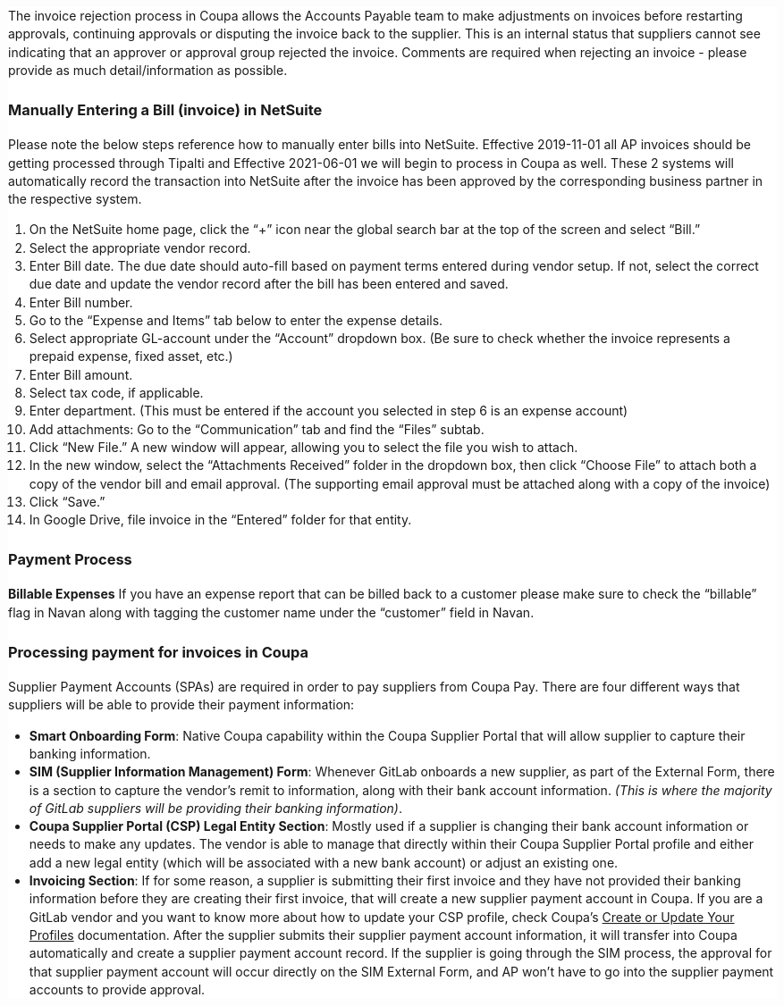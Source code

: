 The invoice rejection process in Coupa allows the Accounts Payable team to make adjustments on invoices before restarting approvals, continuing approvals or disputing the invoice back to the supplier. This is an internal status that suppliers cannot see indicating that an approver or approval group rejected the invoice. Comments are required when rejecting an invoice - please provide as much detail/information as possible.
### Manually Entering a Bill (invoice) in NetSuite
Please note the below steps reference how to manually enter bills into NetSuite. Effective 2019-11-01 all AP invoices should be getting processed through Tipalti and Effective 2021-06-01 we will begin to process in Coupa as well. These 2 systems will automatically record the transaction into NetSuite after the invoice has been approved by the corresponding business partner in the respective system.
1. On the NetSuite home page, click the “+” icon near the global search bar at the top of the screen and select “Bill.”
1. Select the appropriate vendor record. 
1. Enter Bill date. The due date should auto-fill based on payment terms entered during vendor setup. If not, select the correct due date and update the vendor record after the bill has been entered and saved.
1. Enter Bill number.
1. Go to the “Expense and Items” tab below to enter the expense details.
1. Select appropriate GL-account under the “Account” dropdown box. (Be sure to check whether the invoice represents a prepaid expense, fixed asset, etc.)
1. Enter Bill amount.
1. Select tax code, if applicable.
1. Enter department. (This must be entered if the account you selected in step 6 is an expense account)
1. Add attachments: Go to the “Communication” tab and find the “Files” subtab.
1. Click “New File.” A new window will appear, allowing you to select the file you wish to attach.
1. In the new window, select the “Attachments Received” folder in the dropdown box, then click “Choose File” to attach both a copy of the vendor bill and email approval. (The supporting email approval must be attached along with a copy of the invoice)
1. Click “Save.”
1. In Google Drive, file invoice in the “Entered” folder for that entity.
### Payment Process
**Billable Expenses**
If you have an expense report that can be billed back to a customer please make sure to check the “billable” flag in Navan along with tagging the customer name under the “customer” field in Navan.
### Processing payment for invoices in Coupa
Supplier Payment Accounts (SPAs) are required in order to pay suppliers from Coupa Pay.
There are four different ways that suppliers will be able to provide their payment information:
- **Smart Onboarding Form**: Native Coupa capability within the Coupa Supplier Portal that will allow supplier to capture their banking information.
- **SIM (Supplier Information Management) Form**: Whenever GitLab onboards a new supplier, as part of the External Form, there is a section to capture the vendor’s remit to information, along with their bank account information. *(This is where the majority of GitLab suppliers will be providing their banking information)*.
- **Coupa Supplier Portal (CSP) Legal Entity Section**: Mostly used if a supplier is changing their bank account information or needs to make any updates. The vendor is able to manage that directly within their Coupa Supplier Portal profile and either add a new legal entity (which will be associated with a new bank account) or adjust an existing one.
- **Invoicing Section**: If for some reason, a supplier is submitting their first invoice and they have not provided their banking information before they are creating their first invoice, that will create a new supplier payment account in Coupa.
If you are a GitLab vendor and you want to know more about how to update your CSP profile, check Coupa’s [Create or Update Your Profiles](https://compass.coupa.com/en-us/products/product-documentation/supplier-resources/for-suppliers/Get_Started_with_the_CSP/Create_or_Update_Your_Profiles) documentation.
After the supplier submits their supplier payment account information, it will transfer into Coupa automatically and create a supplier payment account record.
If the supplier is going through the SIM process, the approval for that supplier payment account will occur directly on the SIM External Form, and AP won’t have to go into the supplier payment accounts to provide approval.